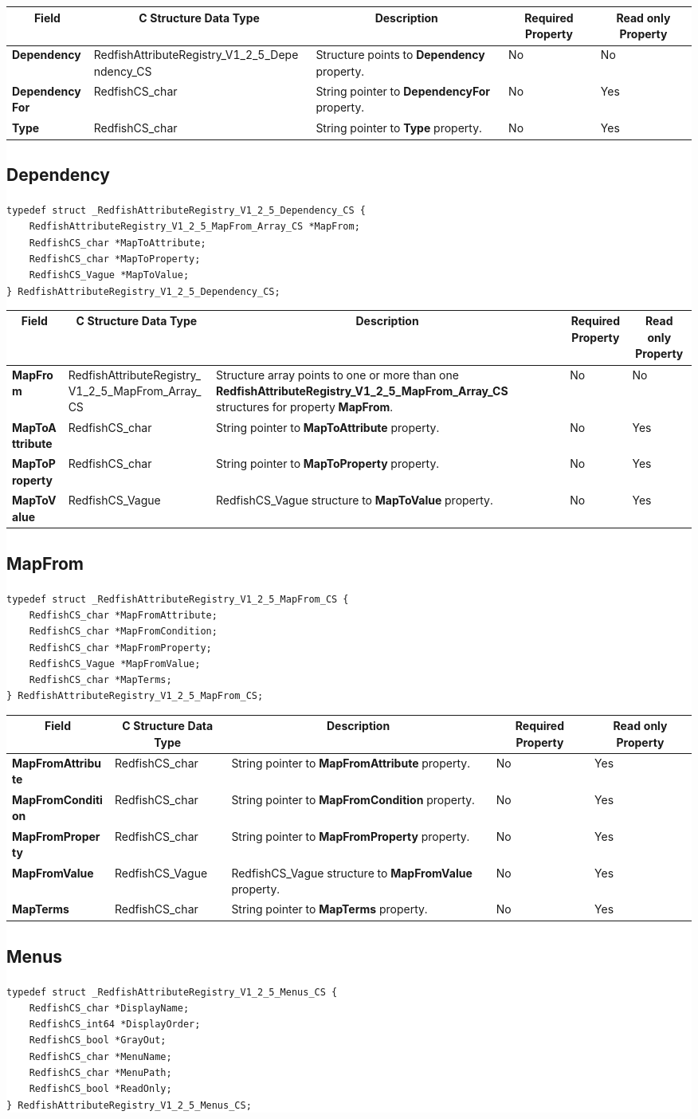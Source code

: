 |Field |C Structure Data Type|Description |Required Property|Read only Property
| ---  | --- | --- | --- | ---
|**Dependency**|RedfishAttributeRegistry_V1_2_5_Dependency_CS| Structure points to **Dependency** property.| No| No
|**DependencyFor**|RedfishCS_char| String pointer to **DependencyFor** property.| No| Yes
|**Type**|RedfishCS_char| String pointer to **Type** property.| No| Yes


## Dependency
    typedef struct _RedfishAttributeRegistry_V1_2_5_Dependency_CS {
        RedfishAttributeRegistry_V1_2_5_MapFrom_Array_CS *MapFrom;
        RedfishCS_char *MapToAttribute;
        RedfishCS_char *MapToProperty;
        RedfishCS_Vague *MapToValue;
    } RedfishAttributeRegistry_V1_2_5_Dependency_CS;

|Field |C Structure Data Type|Description |Required Property|Read only Property
| ---  | --- | --- | --- | ---
|**MapFrom**|RedfishAttributeRegistry_V1_2_5_MapFrom_Array_CS| Structure array points to one or more than one **RedfishAttributeRegistry_V1_2_5_MapFrom_Array_CS** structures for property **MapFrom**.| No| No
|**MapToAttribute**|RedfishCS_char| String pointer to **MapToAttribute** property.| No| Yes
|**MapToProperty**|RedfishCS_char| String pointer to **MapToProperty** property.| No| Yes
|**MapToValue**|RedfishCS_Vague| RedfishCS_Vague structure to **MapToValue** property.| No| Yes


## MapFrom
    typedef struct _RedfishAttributeRegistry_V1_2_5_MapFrom_CS {
        RedfishCS_char *MapFromAttribute;
        RedfishCS_char *MapFromCondition;
        RedfishCS_char *MapFromProperty;
        RedfishCS_Vague *MapFromValue;
        RedfishCS_char *MapTerms;
    } RedfishAttributeRegistry_V1_2_5_MapFrom_CS;

|Field |C Structure Data Type|Description |Required Property|Read only Property
| ---  | --- | --- | --- | ---
|**MapFromAttribute**|RedfishCS_char| String pointer to **MapFromAttribute** property.| No| Yes
|**MapFromCondition**|RedfishCS_char| String pointer to **MapFromCondition** property.| No| Yes
|**MapFromProperty**|RedfishCS_char| String pointer to **MapFromProperty** property.| No| Yes
|**MapFromValue**|RedfishCS_Vague| RedfishCS_Vague structure to **MapFromValue** property.| No| Yes
|**MapTerms**|RedfishCS_char| String pointer to **MapTerms** property.| No| Yes


## Menus
    typedef struct _RedfishAttributeRegistry_V1_2_5_Menus_CS {
        RedfishCS_char *DisplayName;
        RedfishCS_int64 *DisplayOrder;
        RedfishCS_bool *GrayOut;
        RedfishCS_char *MenuName;
        RedfishCS_char *MenuPath;
        RedfishCS_bool *ReadOnly;
    } RedfishAttributeRegistry_V1_2_5_Menus_CS;
